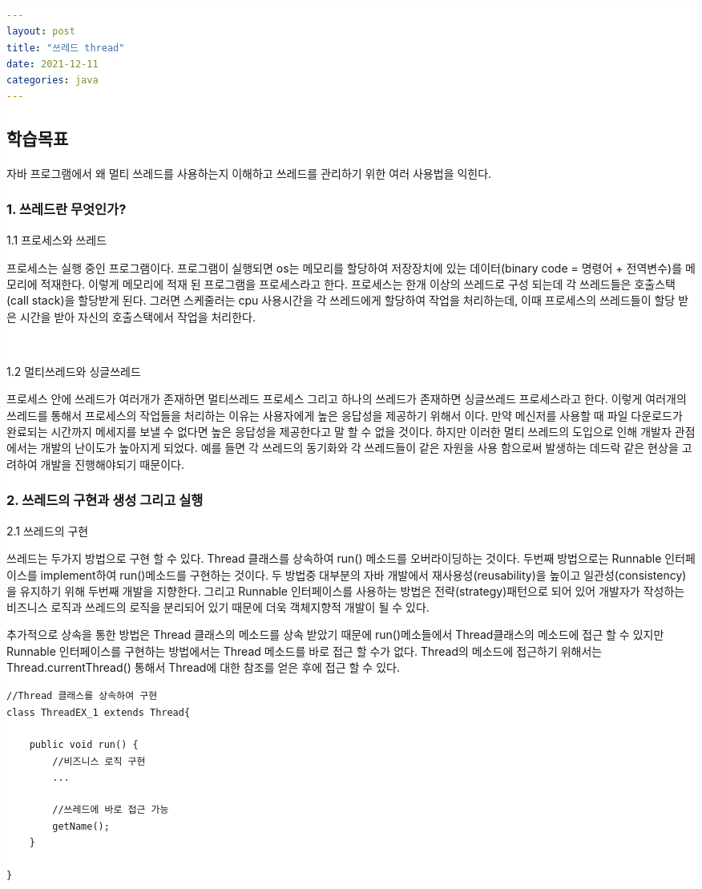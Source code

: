 ```yaml
---
layout: post
title: "쓰레드 thread"
date: 2021-12-11
categories: java
---
```




## 학습목표

자바 프로그램에서 왜 멀티 쓰레드를 사용하는지 이해하고 쓰레드를 관리하기 위한 여러 사용법을 익힌다.


### 1. 쓰레드란 무엇인가?

1.1 프로세스와 쓰레드

프로세스는 실행 중인 프로그램이다. 프로그램이 실행되면 os는 메모리를 할당하여 저장장치에 있는 데이터(binary code = 명령어 + 전역변수)를 메모리에 적재한다. 이렇게 메모리에 적재 된 프로그램을 프로세스라고 한다. 프로세스는 한개 이상의 쓰레드로 구성 되는데 각 쓰레드들은 호출스택(call stack)을 할당받게 된다. 그러면 스케줄러는 cpu 사용시간을 각 쓰레드에게 할당하여 작업을 처리하는데, 이때  프로세스의 쓰레드들이 할당 받은 시간을 받아 자신의 호출스택에서 작업을 처리한다. 

<br>

1.2 멀티쓰레드와 싱글쓰레드

프로세스 안에 쓰레드가 여러개가 존재하면 멀티쓰레드 프로세스 그리고 하나의 쓰레드가 존재하면 싱글쓰레드 프로세스라고 한다. 이렇게 여러개의 쓰레드를 통해서 프로세스의 작업들을 처리하는 이유는 사용자에게 높은 응답성을 제공하기 위해서 이다. 만약 메신저를 사용할 때 파일 다운로드가 완료되는 시간까지 메세지를 보낼 수 없다면 높은 응답성을 제공한다고 말 할 수 없을 것이다. 하지만 이러한 멀티 쓰레드의 도입으로 인해 개발자 관점에서는 개발의 난이도가 높아지게 되었다. 예를 들면 각 쓰레드의 동기화와 각 쓰레드들이 같은 자원을 사용 함으로써 발생하는 데드락 같은 현상을 고려하여 개발을 진행해야되기 때문이다.


### 2. 쓰레드의 구현과 생성 그리고 실행

2.1 쓰레드의 구현

쓰레드는 두가지 방법으로 구현 할 수 있다. Thread 클래스를 상속하여 run() 메소드를 오버라이딩하는 것이다. 두번째 방법으로는 Runnable 인터페이스를 implement하여 run()메소드를 구현하는 것이다. 두 방법중 대부분의 자바 개발에서 재사용성(reusability)을 높이고 일관성(consistency)을 유지하기 위해 두번째 개발을 지향한다. 그리고 Runnable 인터페이스를 사용하는 방법은 전략(strategy)패턴으로 되어 있어 개발자가 작성하는 비즈니스 로직과 쓰레드의 로직을 분리되어 있기 때문에 더욱 객체지향적 개발이 될 수 있다. 

추가적으로 상속을 통한 방법은 Thread 클래스의 메소드를 상속 받았기 때문에 run()메소들에서 Thread클래스의 메소드에 접근 할 수 있지만 Runnable 인터페이스를 구현하는 방법에서는 Thread 메소드를 바로 접근 할 수가 없다. Thread의 메소드에 접근하기 위해서는 Thread.currentThread() 통해서 Thread에 대한 참조를 얻은 후에 접근 할 수 있다.

```
//Thread 클래스를 상속하여 구현
class ThreadEX_1 extends Thread{

    public void run() {
        //비즈니스 로직 구현
        ...

        //쓰레드에 바로 접근 가능
        getName();
    }

}
```
